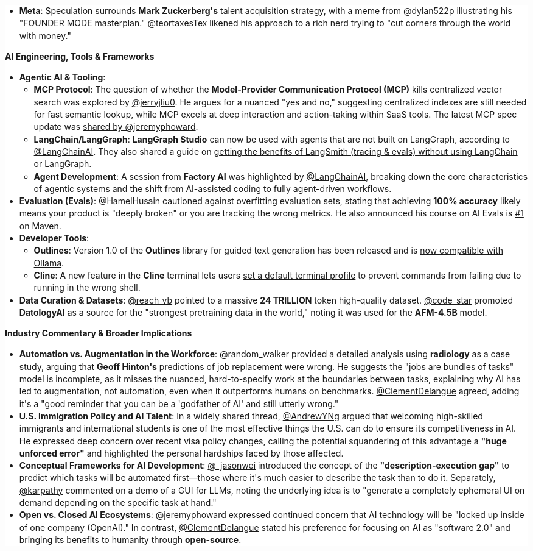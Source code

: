 - **Meta**: Speculation surrounds **Mark Zuckerberg's** talent acquisition strategy, with a meme from [@dylan522p](https://twitter.com/dylan522p/status/1935454786918432833) illustrating his "FOUNDER MODE masterplan." [@teortaxesTex](https://twitter.com/teortaxesTex/status/1935757454261850154) likened his approach to a rich nerd trying to "cut corners through the world with money."

**AI Engineering, Tools & Frameworks**

- **Agentic AI & Tooling**:
    - **MCP Protocol**: The question of whether the **Model-Provider Communication Protocol (MCP)** kills centralized vector search was explored by [@jerryjliu0](https://twitter.com/jerryjliu0/status/1935473439948890177). He argues for a nuanced "yes and no," suggesting centralized indexes are still needed for fast semantic lookup, while MCP excels at deep interaction and action-taking within SaaS tools. The latest MCP spec update was [shared by @jeremyphoward](https://twitter.com/jeremyphoward/status/1935481114195542291).
    - **LangChain/LangGraph**: **LangGraph Studio** can now be used with agents that are not built on LangGraph, according to [@LangChainAI](https://twitter.com/LangChainAI/status/1935756179319505137). They also shared a guide on [getting the benefits of LangSmith (tracing & evals) without using LangChain or LangGraph](https://twitter.com/LangChainAI/status/1935706402896707657).
    - **Agent Development**: A session from **Factory AI** was highlighted by [@LangChainAI](https://twitter.com/LangChainAI/status/1935409057353056605), breaking down the core characteristics of agentic systems and the shift from AI-assisted coding to fully agent-driven workflows.
- **Evaluation (Evals)**: [@HamelHusain](https://twitter.com/HamelHusain/status/1935460393515892778) cautioned against overfitting evaluation sets, stating that achieving **100% accuracy** likely means your product is "deeply broken" or you are tracking the wrong metrics. He also announced his course on AI Evals is [#1 on Maven](https://twitter.com/HamelHusain/status/1935470907373568026).
- **Developer Tools**:
    - **Outlines**: Version 1.0 of the **Outlines** library for guided text generation has been released and is [now compatible with Ollama](https://twitter.com/ollama/status/1935712844701442245).
    - **Cline**: A new feature in the **Cline** terminal lets users [set a default terminal profile](https://twitter.com/cline/status/1935423329936318795) to prevent commands from failing due to running in the wrong shell.
- **Data Curation & Datasets**: [@reach_vb](https://twitter.com/reach_vb/status/1935444297966604539) pointed to a massive **24 TRILLION** token high-quality dataset. [@code_star](https://twitter.com/code_star/status/1935462275906945428) promoted **DatologyAI** as a source for the "strongest pretraining data in the world," noting it was used for the **AFM-4.5B** model.

**Industry Commentary & Broader Implications**

- **Automation vs. Augmentation in the Workforce**: [@random_walker](https://twitter.com/random_walker/status/1935679764192256328) provided a detailed analysis using **radiology** as a case study, arguing that **Geoff Hinton's** predictions of job replacement were wrong. He suggests the "jobs are bundles of tasks" model is incomplete, as it misses the nuanced, hard-to-specify work at the boundaries between tasks, explaining why AI has led to augmentation, not automation, even when it outperforms humans on benchmarks. [@ClementDelangue](https://twitter.com/ClementDelangue/status/1935750326386409491) agreed, adding it's a "good reminder that you can be a 'godfather of AI' and still utterly wrong."
- **U.S. Immigration Policy and AI Talent**: In a widely shared thread, [@AndrewYNg](https://twitter.com/AndrewYNg/status/1935741989204770837) argued that welcoming high-skilled immigrants and international students is one of the most effective things the U.S. can do to ensure its competitiveness in AI. He expressed deep concern over recent visa policy changes, calling the potential squandering of this advantage a **"huge unforced error"** and highlighted the personal hardships faced by those affected.
- **Conceptual Frameworks for AI Development**: [@_jasonwei](https://twitter.com/_jasonwei/status/1935418236872335397) introduced the concept of the **"description-execution gap"** to predict which tasks will be automated first—those where it's much easier to describe the task than to do it. Separately, [@karpathy](https://twitter.com/karpathy/status/1935779463536755062) commented on a demo of a GUI for LLMs, noting the underlying idea is to "generate a completely ephemeral UI on demand depending on the specific task at hand."
- **Open vs. Closed AI Ecosystems**: [@jeremyphoward](https://twitter.com/jeremyphoward/status/1935450726412783863) expressed continued concern that AI technology will be "locked up inside of one company (OpenAI)." In contrast, [@ClementDelangue](https://twitter.com/ClementDelangue/status/1935705674584924385) stated his preference for focusing on AI as "software 2.0" and bringing its benefits to humanity through **open-source**.